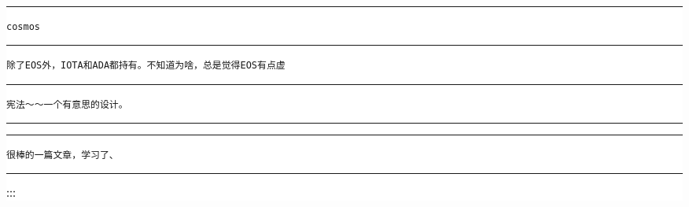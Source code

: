 

 ----- 
<a style='font-size:1.5em;font-weight:bold'></a> 


 ```java 
cosmos
```

 ----- 
<a style='font-size:1.5em;font-weight:bold'></a> 


 ```java 
除了EOS外，IOTA和ADA都持有。不知道为啥，总是觉得EOS有点虚
```

 ----- 
<a style='font-size:1.5em;font-weight:bold'></a> 


 ```java 
宪法～～一个有意思的设计。
```

 ----- 
<a style='font-size:1.5em;font-weight:bold'></a> 



 ----- 
<a style='font-size:1.5em;font-weight:bold'></a> 


 ```java 
很棒的一篇文章，学习了、
```

 ----- 
:::